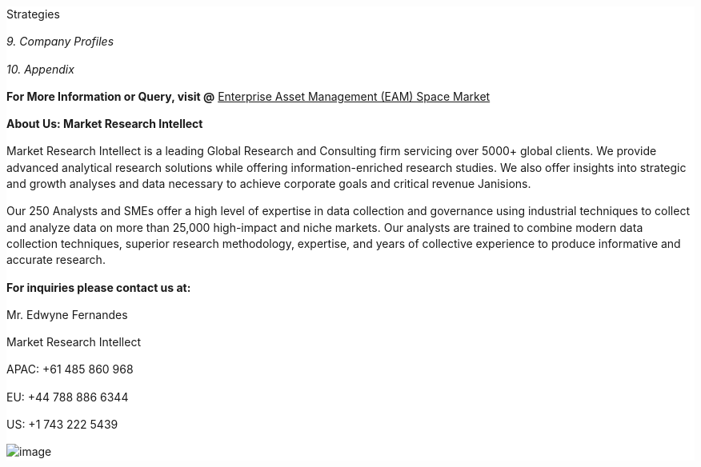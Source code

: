 Strategies</span></em></li></ul><p><em><span class="font-[700]">9. Company Profiles</span></em></p><p><em><span class="font-[700]">10. Appendix</span></em></p><p><span class="font-[700]"><strong>For More Information or Query, visit&nbsp;@</strong>&nbsp;</span><span class="font-[700]"><a href="https://www.marketresearchintellect.com/product/global-enterprise-asset-management-eam-space-market-size-and-forecast/?utm_source=Linkedin&utm_medium=047" target="_blank" data-tracking-control-name="article-ssr-frontend-pulse_little-text-block" data-tracking-will-navigate="" data-test-link="">Enterprise Asset Management (EAM) Space Market</a></span></p><p><strong><span class="font-[700]">About Us: Market Research Intellect</span></strong></p><p><span class="">Market Research Intellect is a leading Global Research and Consulting firm servicing over 5000+ global clients. We provide advanced analytical research solutions while offering information-enriched research studies.&nbsp;</span>We also offer insights into strategic and growth analyses and data necessary to achieve corporate goals and critical revenue Janisions.</p><p><span class="">Our 250 Analysts and SMEs offer a high level of expertise in data collection and governance using industrial techniques to collect and analyze data on more than 25,000 high-impact and niche markets. Our analysts are trained to combine modern data collection techniques, superior research methodology, expertise, and years of collective experience to produce informative and accurate research.</span></p><p><strong>For inquiries please contact us at:</strong></p><p>Mr. Edwyne Fernandes</p><p>Market Research Intellect</p><p>APAC: +61 485 860 968</p><p>EU: +44 788 886 6344</p><p>US: +1 743 222 5439</p>
![image](https://github.com/user-attachments/assets/5b1a82e2-db60-465b-aff4-72be8a84922e)
